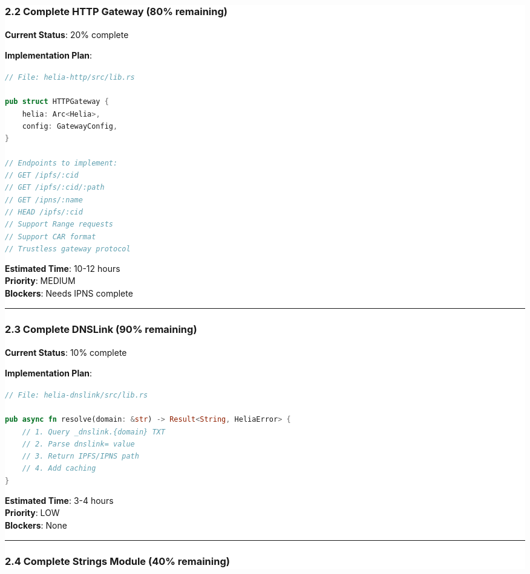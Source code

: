 
### 2.2 Complete HTTP Gateway (80% remaining)

**Current Status**: 20% complete

**Implementation Plan**:

```rust
// File: helia-http/src/lib.rs

pub struct HTTPGateway {
    helia: Arc<Helia>,
    config: GatewayConfig,
}

// Endpoints to implement:
// GET /ipfs/:cid
// GET /ipfs/:cid/:path
// GET /ipns/:name
// HEAD /ipfs/:cid
// Support Range requests
// Support CAR format
// Trustless gateway protocol
```

**Estimated Time**: 10-12 hours  
**Priority**: MEDIUM  
**Blockers**: Needs IPNS complete

---

### 2.3 Complete DNSLink (90% remaining)

**Current Status**: 10% complete

**Implementation Plan**:

```rust
// File: helia-dnslink/src/lib.rs

pub async fn resolve(domain: &str) -> Result<String, HeliaError> {
    // 1. Query _dnslink.{domain} TXT
    // 2. Parse dnslink= value
    // 3. Return IPFS/IPNS path
    // 4. Add caching
}
```

**Estimated Time**: 3-4 hours  
**Priority**: LOW  
**Blockers**: None

---

### 2.4 Complete Strings Module (40% remaining)
